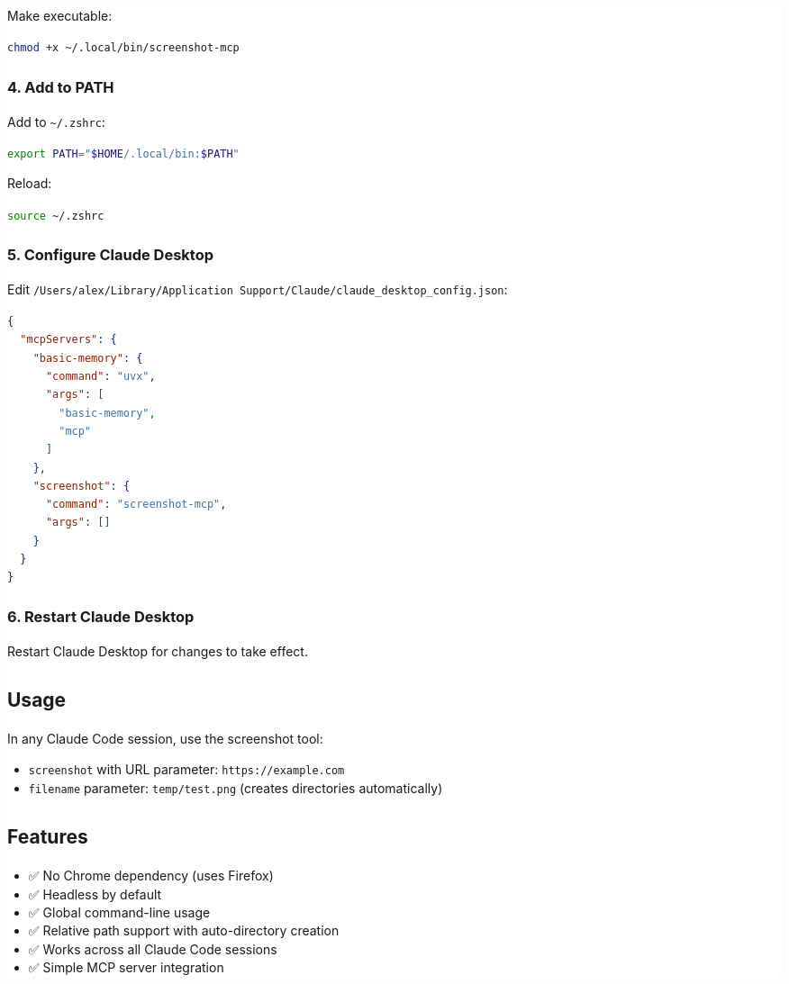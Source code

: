 Make executable:
```bash
chmod +x ~/.local/bin/screenshot-mcp
```

### 4. Add to PATH
Add to `~/.zshrc`:
```bash
export PATH="$HOME/.local/bin:$PATH"
```

Reload:
```bash
source ~/.zshrc
```

### 5. Configure Claude Desktop
Edit `/Users/alex/Library/Application Support/Claude/claude_desktop_config.json`:
```json
{
  "mcpServers": {
    "basic-memory": {
      "command": "uvx",
      "args": [
        "basic-memory",
        "mcp"
      ]
    },
    "screenshot": {
      "command": "screenshot-mcp",
      "args": []
    }
  }
}
```

### 6. Restart Claude Desktop
Restart Claude Desktop for changes to take effect.

## Usage
In any Claude Code session, use the screenshot tool:
- `screenshot` with URL parameter: `https://example.com`
- `filename` parameter: `temp/test.png` (creates directories automatically)

## Features
- ✅ No Chrome dependency (uses Firefox)
- ✅ Headless by default
- ✅ Global command-line usage
- ✅ Relative path support with auto-directory creation
- ✅ Works across all Claude Code sessions
- ✅ Simple MCP server integration
